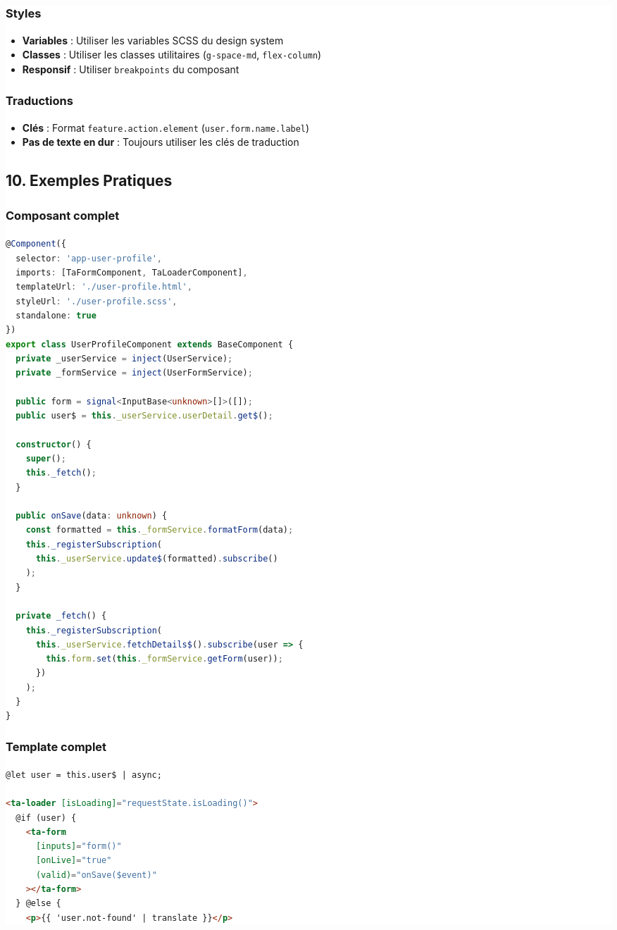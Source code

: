 ### Styles
- **Variables** : Utiliser les variables SCSS du design system
- **Classes** : Utiliser les classes utilitaires (`g-space-md`, `flex-column`)
- **Responsif** : Utiliser `breakpoints` du composant

### Traductions
- **Clés** : Format `feature.action.element` (`user.form.name.label`)
- **Pas de texte en dur** : Toujours utiliser les clés de traduction

## 10. Exemples Pratiques

### Composant complet
```typescript
@Component({
  selector: 'app-user-profile',
  imports: [TaFormComponent, TaLoaderComponent],
  templateUrl: './user-profile.html',
  styleUrl: './user-profile.scss',
  standalone: true
})
export class UserProfileComponent extends BaseComponent {
  private _userService = inject(UserService);
  private _formService = inject(UserFormService);
  
  public form = signal<InputBase<unknown>[]>([]);
  public user$ = this._userService.userDetail.get$();
  
  constructor() {
    super();
    this._fetch();
  }
  
  public onSave(data: unknown) {
    const formatted = this._formService.formatForm(data);
    this._registerSubscription(
      this._userService.update$(formatted).subscribe()
    );
  }
  
  private _fetch() {
    this._registerSubscription(
      this._userService.fetchDetails$().subscribe(user => {
        this.form.set(this._formService.getForm(user));
      })
    );
  }
}
```

### Template complet
```html
@let user = this.user$ | async;

<ta-loader [isLoading]="requestState.isLoading()">
  @if (user) {
    <ta-form
      [inputs]="form()"
      [onLive]="true"
      (valid)="onSave($event)"
    ></ta-form>
  } @else {
    <p>{{ 'user.not-found' | translate }}</p>
```